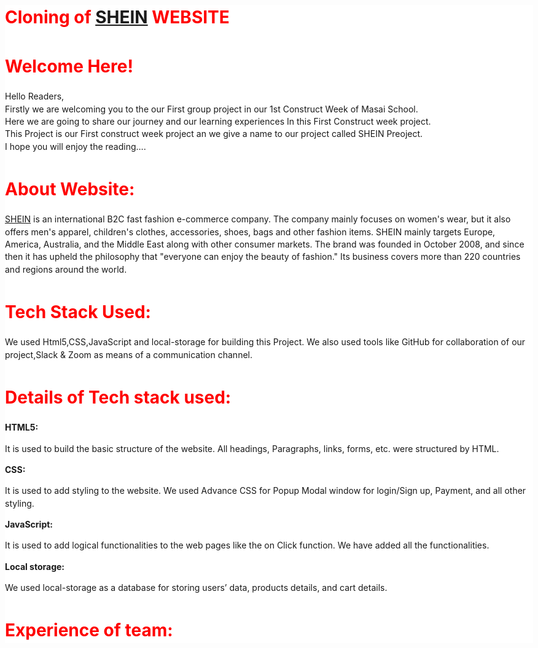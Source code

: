 # <span style="color:red"> Cloning of [SHEIN](US.SHEIN.COM) WEBSITE </span>

# <span style="color:red"> Welcome Here!</span>

Hello Readers,<br>
Firstly we are welcoming you to the our First group project in our 1st Construct Week of Masai School. <br>Here we are going to share our journey and our learning experiences In this First Construct week project.<br> This Project is our First construct week project an we give a name to our project called SHEIN Preoject. <br> I hope you will enjoy the reading….

# <span style="color:red"> About Website: </span>

 [SHEIN](Shein.com) is an international B2C fast fashion e-commerce company. The company mainly focuses on women's wear, but it also offers men's apparel, children's clothes, accessories, shoes, bags and other fashion items. SHEIN mainly targets Europe, America, Australia, and the Middle East along with other consumer markets. The brand was founded in October 2008, and since then it has upheld the philosophy that "everyone can enjoy the beauty of fashion." Its business covers more than 220 countries and regions around the world.

# <span style="color:red"> Tech Stack Used: </span>

 We used Html5,CSS,JavaScript and local-storage for building this Project. We also used tools like GitHub for collaboration of our project,Slack & Zoom as means of a communication channel.


# <span style="color:red"> Details of Tech stack used: </span>

<b>HTML5:</b>

It is used to build the basic structure of the website. All headings, Paragraphs, links, forms, etc. were structured by HTML.

 <b>CSS:</b>

It is used to add styling to the website. We used Advance CSS for Popup Modal window for login/Sign up, Payment, and all other styling.

 <b>JavaScript:</b>

It is used to add logical functionalities to the web pages like the on Click function. We have added all the functionalities.

<b> Local storage:</b>

We used local-storage as a database for storing users’ data, products details, and cart details.

# <span style="color:red"> Experience of team: </span>
